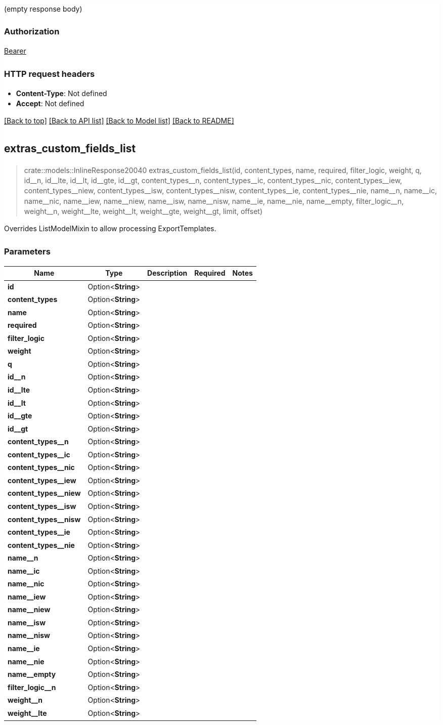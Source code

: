  (empty response body)

### Authorization

[Bearer](../README.md#Bearer)

### HTTP request headers

- **Content-Type**: Not defined
- **Accept**: Not defined

[[Back to top]](#) [[Back to API list]](../README.md#documentation-for-api-endpoints) [[Back to Model list]](../README.md#documentation-for-models) [[Back to README]](../README.md)


## extras_custom_fields_list

> crate::models::InlineResponse20040 extras_custom_fields_list(id, content_types, name, required, filter_logic, weight, q, id__n, id__lte, id__lt, id__gte, id__gt, content_types__n, content_types__ic, content_types__nic, content_types__iew, content_types__niew, content_types__isw, content_types__nisw, content_types__ie, content_types__nie, name__n, name__ic, name__nic, name__iew, name__niew, name__isw, name__nisw, name__ie, name__nie, name__empty, filter_logic__n, weight__n, weight__lte, weight__lt, weight__gte, weight__gt, limit, offset)


Overrides ListModelMixin to allow processing ExportTemplates.

### Parameters


Name | Type | Description  | Required | Notes
------------- | ------------- | ------------- | ------------- | -------------
**id** | Option<**String**> |  |  |
**content_types** | Option<**String**> |  |  |
**name** | Option<**String**> |  |  |
**required** | Option<**String**> |  |  |
**filter_logic** | Option<**String**> |  |  |
**weight** | Option<**String**> |  |  |
**q** | Option<**String**> |  |  |
**id__n** | Option<**String**> |  |  |
**id__lte** | Option<**String**> |  |  |
**id__lt** | Option<**String**> |  |  |
**id__gte** | Option<**String**> |  |  |
**id__gt** | Option<**String**> |  |  |
**content_types__n** | Option<**String**> |  |  |
**content_types__ic** | Option<**String**> |  |  |
**content_types__nic** | Option<**String**> |  |  |
**content_types__iew** | Option<**String**> |  |  |
**content_types__niew** | Option<**String**> |  |  |
**content_types__isw** | Option<**String**> |  |  |
**content_types__nisw** | Option<**String**> |  |  |
**content_types__ie** | Option<**String**> |  |  |
**content_types__nie** | Option<**String**> |  |  |
**name__n** | Option<**String**> |  |  |
**name__ic** | Option<**String**> |  |  |
**name__nic** | Option<**String**> |  |  |
**name__iew** | Option<**String**> |  |  |
**name__niew** | Option<**String**> |  |  |
**name__isw** | Option<**String**> |  |  |
**name__nisw** | Option<**String**> |  |  |
**name__ie** | Option<**String**> |  |  |
**name__nie** | Option<**String**> |  |  |
**name__empty** | Option<**String**> |  |  |
**filter_logic__n** | Option<**String**> |  |  |
**weight__n** | Option<**String**> |  |  |
**weight__lte** | Option<**String**> |  |  |